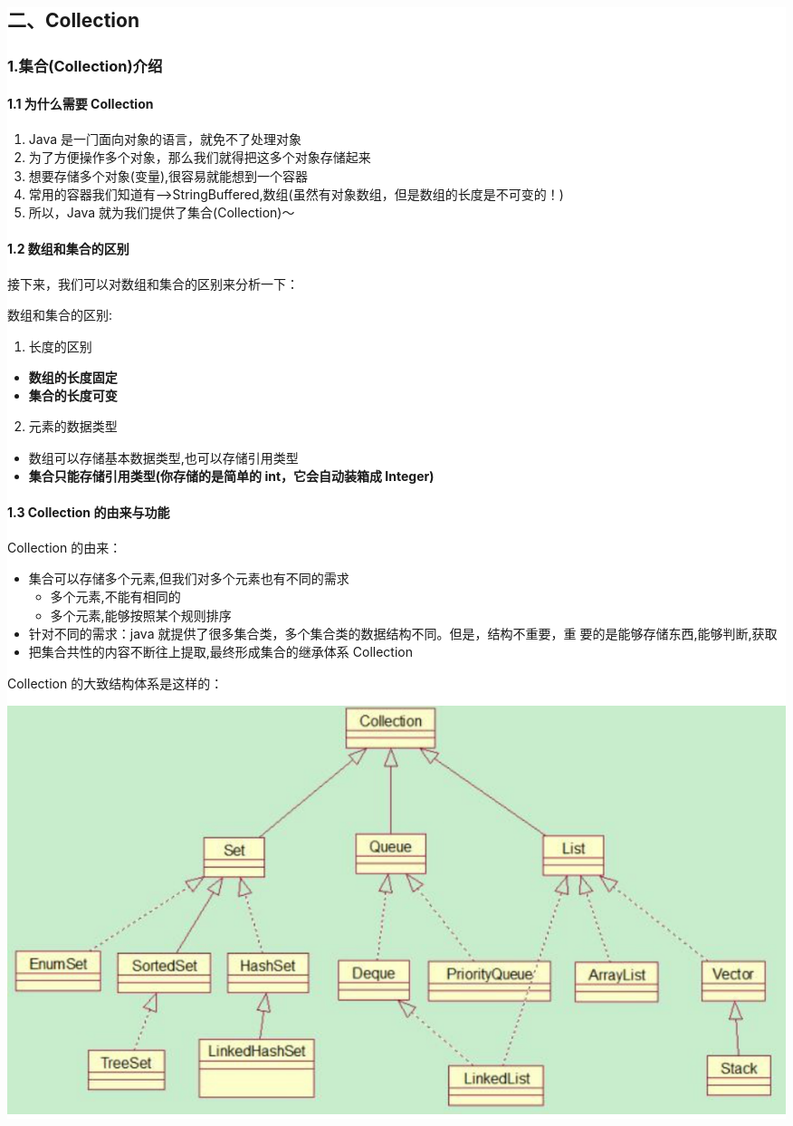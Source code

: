 ## ⼆、Collection

### 1.集合(Collection)介绍

#### 1.1 为什么需要 Collection

1. Java 是⼀⻔⾯向对象的语⾔，就免不了处理对象
2. 为了⽅便操作多个对象，那么我们就得把这多个对象存储起来
3. 想要存储多个对象(变量),很容易就能想到⼀个容器
4. 常⽤的容器我们知道有-->StringBuffered,数组(虽然有对象数组，但是数组的⻓度是不可变的！)
5. 所以，Java 就为我们提供了集合(Collection)～

#### 1.2 数组和集合的区别

接下来，我们可以对数组和集合的区别来分析⼀下：

数组和集合的区别:

1. 长度的区别

- **数组的长度固定**
- **集合的长度可变**

2. 元素的数据类型

- 数组可以存储基本数据类型,也可以存储引⽤类型
- **集合只能存储引⽤类型(你存储的是简单的 int，它会⾃动装箱成 Integer)**

#### 1.3 Collection 的由来与功能

Collection 的由来：

- 集合可以存储多个元素,但我们对多个元素也有不同的需求
  - 多个元素,不能有相同的
  - 多个元素,能够按照某个规则排序
- 针对不同的需求：java 就提供了很多集合类，多个集合类的数据结构不同。但是，结构不重要，重 要的是能够存储东⻄,能够判断,获取
- 把集合共性的内容不断往上提取,最终形成集合的继承体系 Collection

Collection 的⼤致结构体系是这样的：

![image-20201209161131566](./picture/image-20201209161131566.png)
